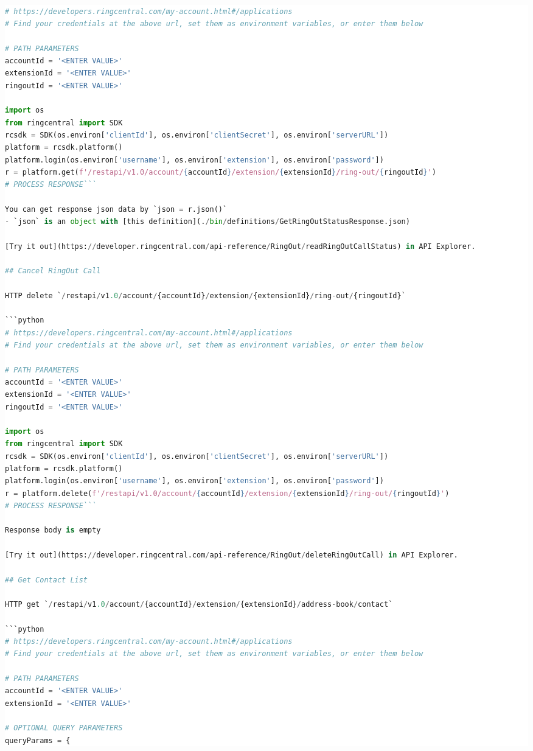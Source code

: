 ```python
# https://developers.ringcentral.com/my-account.html#/applications
# Find your credentials at the above url, set them as environment variables, or enter them below

# PATH PARAMETERS
accountId = '<ENTER VALUE>'
extensionId = '<ENTER VALUE>'
ringoutId = '<ENTER VALUE>'

import os
from ringcentral import SDK
rcsdk = SDK(os.environ['clientId'], os.environ['clientSecret'], os.environ['serverURL'])
platform = rcsdk.platform()
platform.login(os.environ['username'], os.environ['extension'], os.environ['password'])
r = platform.get(f'/restapi/v1.0/account/{accountId}/extension/{extensionId}/ring-out/{ringoutId}')
# PROCESS RESPONSE```

You can get response json data by `json = r.json()`
- `json` is an object with [this definition](./bin/definitions/GetRingOutStatusResponse.json)

[Try it out](https://developer.ringcentral.com/api-reference/RingOut/readRingOutCallStatus) in API Explorer.

## Cancel RingOut Call

HTTP delete `/restapi/v1.0/account/{accountId}/extension/{extensionId}/ring-out/{ringoutId}`

```python
# https://developers.ringcentral.com/my-account.html#/applications
# Find your credentials at the above url, set them as environment variables, or enter them below

# PATH PARAMETERS
accountId = '<ENTER VALUE>'
extensionId = '<ENTER VALUE>'
ringoutId = '<ENTER VALUE>'

import os
from ringcentral import SDK
rcsdk = SDK(os.environ['clientId'], os.environ['clientSecret'], os.environ['serverURL'])
platform = rcsdk.platform()
platform.login(os.environ['username'], os.environ['extension'], os.environ['password'])
r = platform.delete(f'/restapi/v1.0/account/{accountId}/extension/{extensionId}/ring-out/{ringoutId}')
# PROCESS RESPONSE```

Response body is empty

[Try it out](https://developer.ringcentral.com/api-reference/RingOut/deleteRingOutCall) in API Explorer.

## Get Contact List

HTTP get `/restapi/v1.0/account/{accountId}/extension/{extensionId}/address-book/contact`

```python
# https://developers.ringcentral.com/my-account.html#/applications
# Find your credentials at the above url, set them as environment variables, or enter them below

# PATH PARAMETERS
accountId = '<ENTER VALUE>'
extensionId = '<ENTER VALUE>'

# OPTIONAL QUERY PARAMETERS
queryParams = {
```